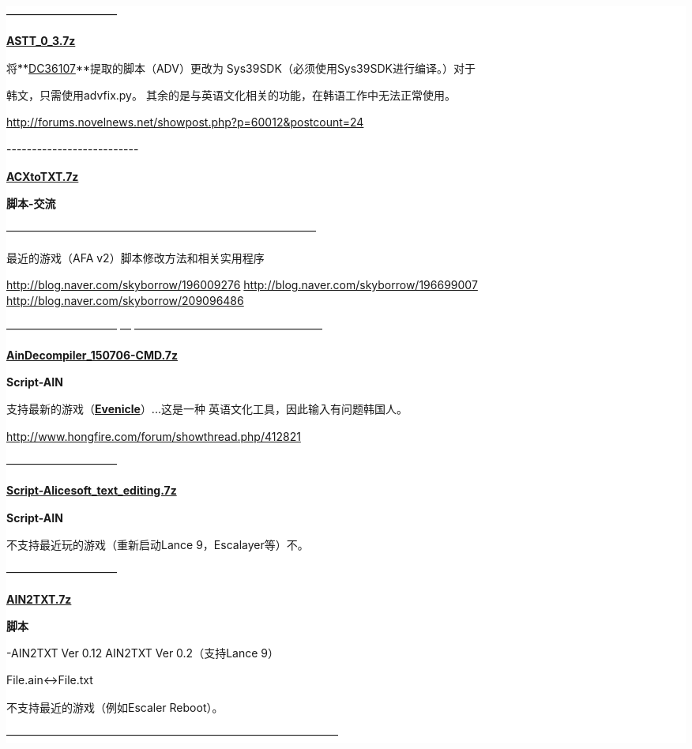 ――――――――――

**[ASTT_0_3.7z](https://docs.google.com/uc?id=0BztcZhQQZtbbUFhXMTdHcm5QY2c&export=download)**

将**[DC36107](https://docs.google.com/uc?id=0BztcZhQQZtbbUFhXMTdHcm5QY2c&export=download)**提取的脚本（ADV）更改为
Sys39SDK（必须使用Sys39SDK进行编译。）对于

韩文，只需使用advfix.py。
其余的是与英语文化相关的功能，在韩语工作中无法正常使用。

http://forums.novelnews.net/showpost.php?p=60012&postcount=24

\--------------------------

**[ACXtoTXT.7z](https://docs.google.com/uc?id=0BztcZhQQZtbbV0NDWmJKOXhHblU&export=download)**

**脚本-交流**

――――――――――――――――――――――――――――

最近的游戏（AFA v2）脚本修改方法和相关实用程序

http://blog.naver.com/skyborrow/196009276
http://blog.naver.com/skyborrow/196699007
http://blog.naver.com/skyborrow/209096486

―――――――――― ― ―――――――――――――――――

**[AinDecompiler_150706-CMD.7z](https://docs.google.com/uc?id=0BztcZhQQZtbbRWdmUDJyTWpiNzQ&export=download)**

**Script-AIN**

支持最新的游戏（**[Evenicle](https://docs.google.com/uc?id=0BztcZhQQZtbbRWdmUDJyTWpiNzQ&export=download)**）...这是一种
英语文化工具，因此输入有问题韩国人。

http://www.hongfire.com/forum/showthread.php/412821

――――――――――

**[Script-Alicesoft_text_editing.7z](https://docs.google.com/uc?id=0BztcZhQQZtbbYU1TWjVfZldfX0U&export=download)**

**Script-AIN**

不支持最近玩的游戏（重新启动Lance 9，Escalayer等）不。

――――――――――

**[AIN2TXT.7z](https://docs.google.com/uc?id=0BztcZhQQZtbbdThEbHE5ZTlPa2M&export=download)**

**脚本**

-AIN2TXT Ver 0.12
AIN2TXT Ver 0.2（支持Lance 9）

File.ain↔File.txt

不支持最近的游戏（例如Escaler Reboot）。

――――――――――――――――――――――――――――――
